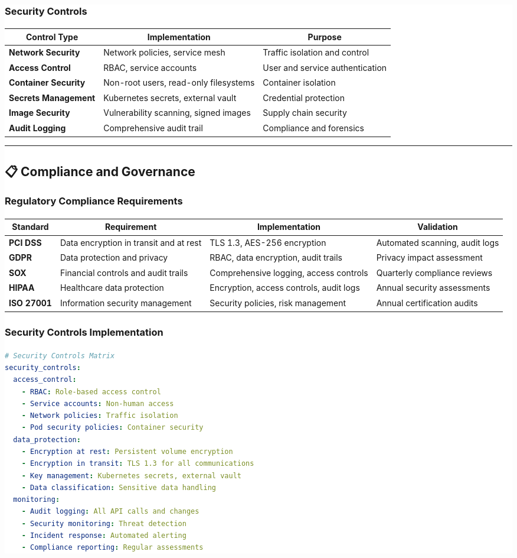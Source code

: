 ### **Security Controls**

| Control Type | Implementation | Purpose |
|--------------|----------------|---------|
| **Network Security** | Network policies, service mesh | Traffic isolation and control |
| **Access Control** | RBAC, service accounts | User and service authentication |
| **Container Security** | Non-root users, read-only filesystems | Container isolation |
| **Secrets Management** | Kubernetes secrets, external vault | Credential protection |
| **Image Security** | Vulnerability scanning, signed images | Supply chain security |
| **Audit Logging** | Comprehensive audit trail | Compliance and forensics |

---

## 📋 **Compliance and Governance**

### **Regulatory Compliance Requirements**

| Standard | Requirement | Implementation | Validation |
|----------|-------------|----------------|------------|
| **PCI DSS** | Data encryption in transit and at rest | TLS 1.3, AES-256 encryption | Automated scanning, audit logs |
| **GDPR** | Data protection and privacy | RBAC, data encryption, audit trails | Privacy impact assessment |
| **SOX** | Financial controls and audit trails | Comprehensive logging, access controls | Quarterly compliance reviews |
| **HIPAA** | Healthcare data protection | Encryption, access controls, audit logs | Annual security assessments |
| **ISO 27001** | Information security management | Security policies, risk management | Annual certification audits |

### **Security Controls Implementation**

```yaml
# Security Controls Matrix
security_controls:
  access_control:
    - RBAC: Role-based access control
    - Service accounts: Non-human access
    - Network policies: Traffic isolation
    - Pod security policies: Container security
  data_protection:
    - Encryption at rest: Persistent volume encryption
    - Encryption in transit: TLS 1.3 for all communications
    - Key management: Kubernetes secrets, external vault
    - Data classification: Sensitive data handling
  monitoring:
    - Audit logging: All API calls and changes
    - Security monitoring: Threat detection
    - Incident response: Automated alerting
    - Compliance reporting: Regular assessments
```
